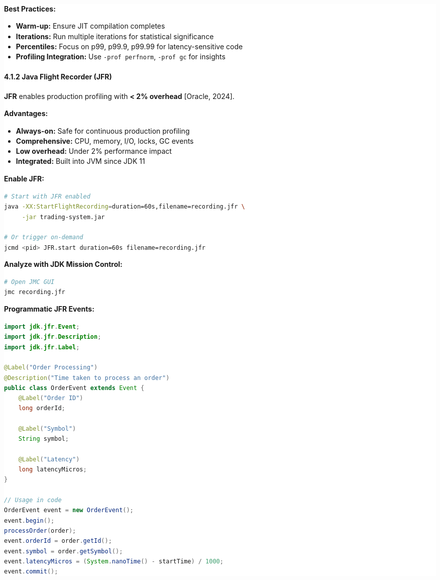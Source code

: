 **Best Practices:**
- **Warm-up:** Ensure JIT compilation completes
- **Iterations:** Run multiple iterations for statistical significance
- **Percentiles:** Focus on p99, p99.9, p99.99 for latency-sensitive code
- **Profiling Integration:** Use `-prof perfnorm`, `-prof gc` for insights

#### 4.1.2 Java Flight Recorder (JFR)

**JFR** enables production profiling with **< 2% overhead** [Oracle, 2024].

**Advantages:**
- **Always-on:** Safe for continuous production profiling
- **Comprehensive:** CPU, memory, I/O, locks, GC events
- **Low overhead:** Under 2% performance impact
- **Integrated:** Built into JVM since JDK 11

**Enable JFR:**
```bash
# Start with JFR enabled
java -XX:StartFlightRecording=duration=60s,filename=recording.jfr \
     -jar trading-system.jar

# Or trigger on-demand
jcmd <pid> JFR.start duration=60s filename=recording.jfr
```

**Analyze with JDK Mission Control:**
```bash
# Open JMC GUI
jmc recording.jfr
```

**Programmatic JFR Events:**
```java
import jdk.jfr.Event;
import jdk.jfr.Description;
import jdk.jfr.Label;

@Label("Order Processing")
@Description("Time taken to process an order")
public class OrderEvent extends Event {
    @Label("Order ID")
    long orderId;

    @Label("Symbol")
    String symbol;

    @Label("Latency")
    long latencyMicros;
}

// Usage in code
OrderEvent event = new OrderEvent();
event.begin();
processOrder(order);
event.orderId = order.getId();
event.symbol = order.getSymbol();
event.latencyMicros = (System.nanoTime() - startTime) / 1000;
event.commit();
```
